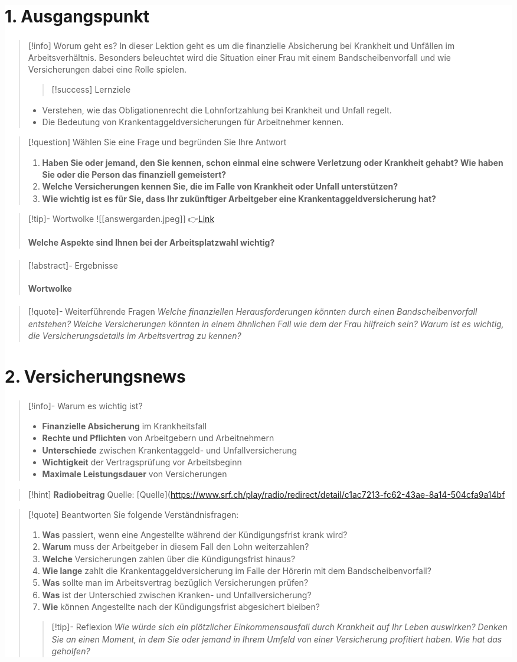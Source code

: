 # 1. Ausgangspunkt
>[!info] Worum geht es?
> In dieser Lektion geht es um die finanzielle Absicherung bei Krankheit und Unfällen im Arbeitsverhältnis. Besonders beleuchtet wird die Situation einer Frau mit einem Bandscheibenvorfall und wie Versicherungen dabei eine Rolle spielen.
>>[!success] Lernziele
> - Verstehen, wie das Obligationenrecht die Lohnfortzahlung bei Krankheit und Unfall regelt.
> - Die Bedeutung von Krankentaggeldversicherungen für Arbeitnehmer kennen.

>[!question] Wählen Sie eine Frage und begründen Sie Ihre Antwort
>1. **Haben Sie oder jemand, den Sie kennen, schon einmal eine schwere Verletzung oder Krankheit gehabt? Wie haben Sie oder die Person das finanziell gemeistert?**
>2. **Welche Versicherungen kennen Sie, die im Falle von Krankheit oder Unfall unterstützen?**
>3. **Wie wichtig ist es für Sie, dass Ihr zukünftiger Arbeitgeber eine Krankentaggeldversicherung hat?**

>[!tip]- Wortwolke
>![[answergarden.jpeg]]
>👉[Link](https://answergarden.ch/4128136)
>#### Welche Aspekte sind Ihnen bei der Arbeitsplatzwahl wichtig?

>[!abstract]- Ergebnisse 
>#### Wortwolke
><iframe width="100%" height="600" src="https://answergarden.ch/4128136" allowfullscreen allow="geolocation *; autoplay; encrypted-media"></iframe>

>[!quote]- Weiterführende Fragen
>*Welche finanziellen Herausforderungen könnten durch einen Bandscheibenvorfall entstehen?*
>*Welche Versicherungen könnten in einem ähnlichen Fall wie dem der Frau hilfreich sein?*
>*Warum ist es wichtig, die Versicherungsdetails im Arbeitsvertrag zu kennen?*

# 2. Versicherungsnews
>[!info]- Warum es wichtig ist?
>- **Finanzielle Absicherung** im Krankheitsfall
>- **Rechte und Pflichten** von Arbeitgebern und Arbeitnehmern
>- **Unterschiede** zwischen Krankentaggeld- und Unfallversicherung
>- **Wichtigkeit** der Vertragsprüfung vor Arbeitsbeginn
>- **Maximale Leistungsdauer** von Versicherungen

>[!hint] **Radiobeitrag**
><audio controls><source src="https://download-media.srf.ch/world/audio/Espresso-radio/2024/04/Espresso-radio-c1ac7213-fc62-43ae-8a14-504cfa9a14bf.mp3"></audio>
>Quelle: [Quelle](https://www.srf.ch/play/radio/redirect/detail/c1ac7213-fc62-43ae-8a14-504cfa9a14bf

>[!quote] Beantworten Sie folgende Verständnisfragen:
>1. **Was** passiert, wenn eine Angestellte während der Kündigungsfrist krank wird?
>2. **Warum** muss der Arbeitgeber in diesem Fall den Lohn weiterzahlen?
>3. **Welche** Versicherungen zahlen über die Kündigungsfrist hinaus?
>4. **Wie lange** zahlt die Krankentaggeldversicherung im Falle der Hörerin mit dem Bandscheibenvorfall?
>5. **Was** sollte man im Arbeitsvertrag bezüglich Versicherungen prüfen?
>6. **Was** ist der Unterschied zwischen Kranken- und Unfallversicherung?
>7. **Wie** können Angestellte nach der Kündigungsfrist abgesichert bleiben?
>>[!tip]- Reflexion
>>*Wie würde sich ein plötzlicher Einkommensausfall durch Krankheit auf Ihr Leben auswirken?*
>>*Denken Sie an einen Moment, in dem Sie oder jemand in Ihrem Umfeld von einer Versicherung profitiert haben. Wie hat das geholfen?*
